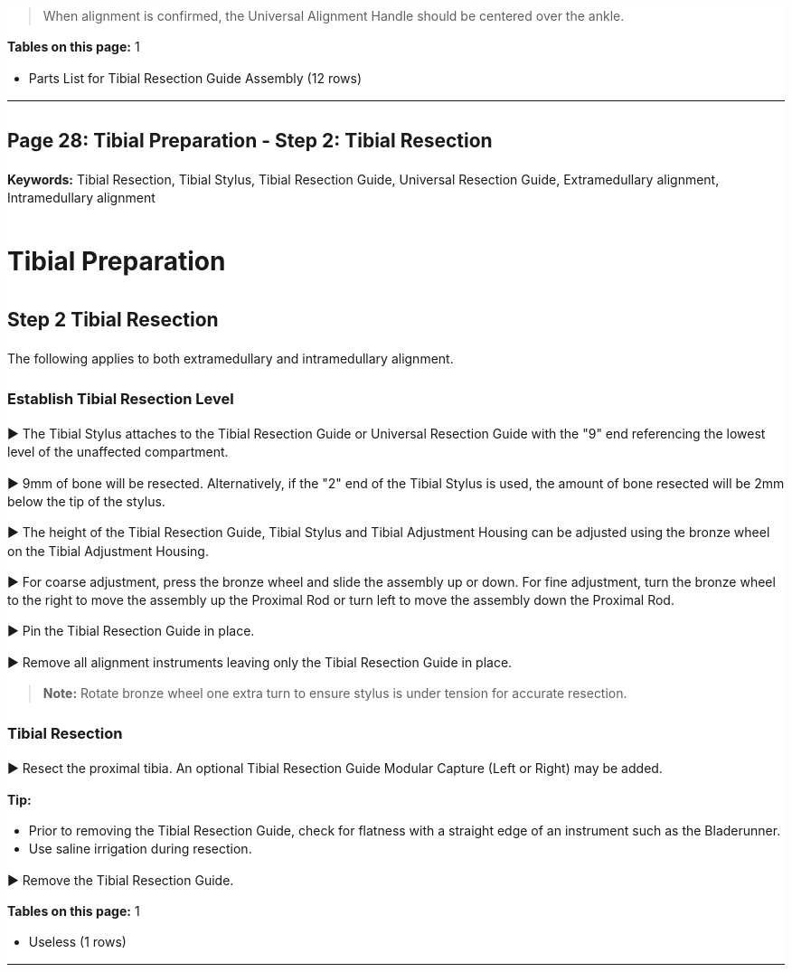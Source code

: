 > When alignment is confirmed, the Universal Alignment Handle should be centered over the ankle.

**Tables on this page:** 1
- Parts List for Tibial Resection Guide Assembly (12 rows)

---

## Page 28: Tibial Preparation - Step 2: Tibial Resection

**Keywords:** Tibial Resection, Tibial Stylus, Tibial Resection Guide, Universal Resection Guide, Extramedullary alignment, Intramedullary alignment

# Tibial Preparation
## Step 2 Tibial Resection

The following applies to both extramedullary and intramedullary alignment.

### Establish Tibial Resection Level

▶ The Tibial Stylus attaches to the Tibial Resection Guide or Universal Resection Guide with the "9" end referencing the lowest level of the unaffected compartment.

▶ 9mm of bone will be resected. Alternatively, if the "2" end of the Tibial Stylus is used, the amount of bone resected will be 2mm below the tip of the stylus.

▶ The height of the Tibial Resection Guide, Tibial Stylus and Tibial Adjustment Housing can be adjusted using the bronze wheel on the Tibial Adjustment Housing.

▶ For coarse adjustment, press the bronze wheel and slide the assembly up or down. For fine adjustment, turn the bronze wheel to the right to move the assembly up the Proximal Rod or turn left to move the assembly down the Proximal Rod.

▶ Pin the Tibial Resection Guide in place.

▶ Remove all alignment instruments leaving only the Tibial Resection Guide in place.

> **Note:** Rotate bronze wheel one extra turn to ensure stylus is under tension for accurate resection.


### Tibial Resection

▶ Resect the proximal tibia. An optional Tibial Resection Guide Modular Capture (Left or Right) may be added.

**Tip:**
* Prior to removing the Tibial Resection Guide, check for flatness with a straight edge of an instrument such as the Bladerunner.
* Use saline irrigation during resection.

▶ Remove the Tibial Resection Guide.

**Tables on this page:** 1
- Useless (1 rows)

---